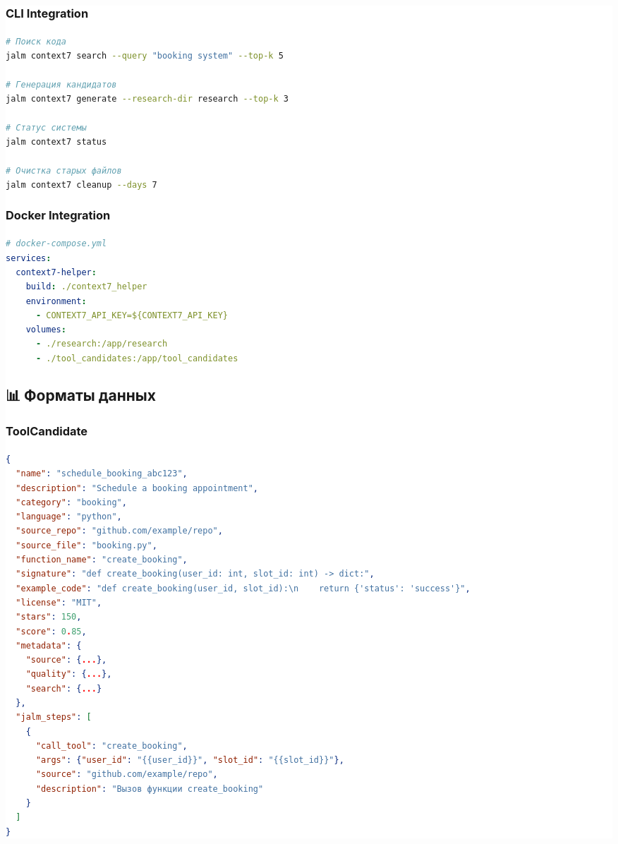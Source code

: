 ### CLI Integration
```bash
# Поиск кода
jalm context7 search --query "booking system" --top-k 5

# Генерация кандидатов
jalm context7 generate --research-dir research --top-k 3

# Статус системы
jalm context7 status

# Очистка старых файлов
jalm context7 cleanup --days 7
```

### Docker Integration
```yaml
# docker-compose.yml
services:
  context7-helper:
    build: ./context7_helper
    environment:
      - CONTEXT7_API_KEY=${CONTEXT7_API_KEY}
    volumes:
      - ./research:/app/research
      - ./tool_candidates:/app/tool_candidates
```

## 📊 Форматы данных

### ToolCandidate
```json
{
  "name": "schedule_booking_abc123",
  "description": "Schedule a booking appointment",
  "category": "booking",
  "language": "python",
  "source_repo": "github.com/example/repo",
  "source_file": "booking.py",
  "function_name": "create_booking",
  "signature": "def create_booking(user_id: int, slot_id: int) -> dict:",
  "example_code": "def create_booking(user_id, slot_id):\n    return {'status': 'success'}",
  "license": "MIT",
  "stars": 150,
  "score": 0.85,
  "metadata": {
    "source": {...},
    "quality": {...},
    "search": {...}
  },
  "jalm_steps": [
    {
      "call_tool": "create_booking",
      "args": {"user_id": "{{user_id}}", "slot_id": "{{slot_id}}"},
      "source": "github.com/example/repo",
      "description": "Вызов функции create_booking"
    }
  ]
}
```
